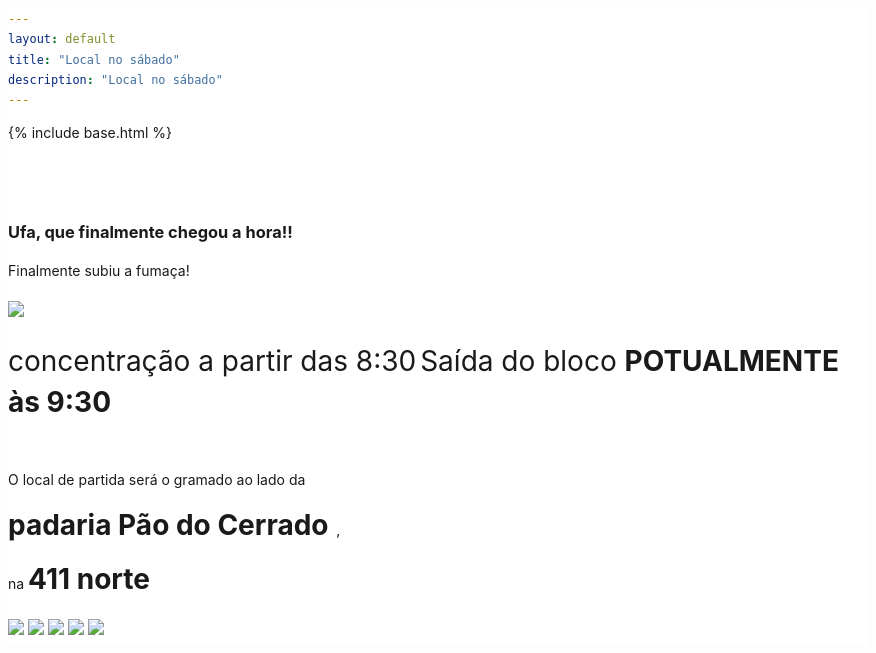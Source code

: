 ```yaml
---
layout: default
title: "Local no sábado"
description: "Local no sábado"
---
```

{% include base.html %}

<style type="text/css" media="screen">

  img {
    width:80%;
    margin: 5px 0;

  }

</style>


<br/><br/>

### Ufa, que finalmente chegou a hora!!

Finalmente subiu a fumaça!

<img src='{{base}}/img/2018/meme1.jpg'/>

<span style='font-size: 2em'>concentração a partir das 8:30</span>
<span style='font-size: 2em'>Saída do bloco **POTUALMENTE às 9:30**</span>

<br/>

O local de partida será o gramado ao lado da

<span style='font-size: 2em'>**padaria Pão do Cerrado** </span>,

na <span style='font-size: 2em'>**411 norte**</span>

<img src='{{base}}/img/2018/mapa-sab-1.png'/>
<img src='{{base}}/img/2018/mapa-sab-2.png'/>
<img src='{{base}}/img/2018/mapa-sab-3.png'/>
<img src='{{base}}/img/2018/mapa-sab-4.png'/>
<img src='{{base}}/img/2018/mapa-sab-5.png'/>

